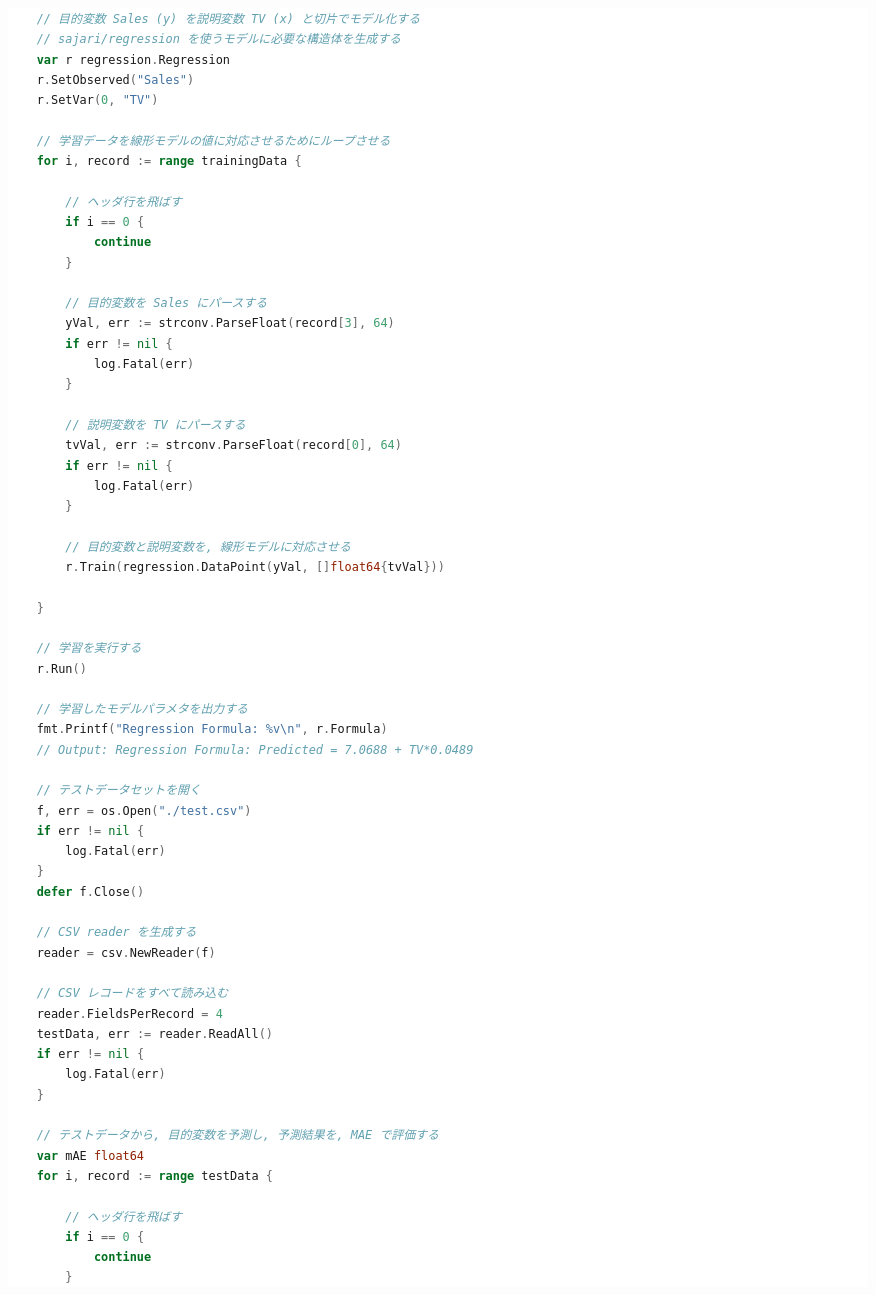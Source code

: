 ```go
	// 目的変数 Sales (y) を説明変数 TV (x) と切片でモデル化する
	// sajari/regression を使うモデルに必要な構造体を生成する
	var r regression.Regression
	r.SetObserved("Sales")
	r.SetVar(0, "TV")

	// 学習データを線形モデルの値に対応させるためにループさせる
	for i, record := range trainingData {

		// ヘッダ行を飛ばす
		if i == 0 {
			continue
		}

		// 目的変数を Sales にパースする
		yVal, err := strconv.ParseFloat(record[3], 64)
		if err != nil {
			log.Fatal(err)
		}

		// 説明変数を TV にパースする
		tvVal, err := strconv.ParseFloat(record[0], 64)
		if err != nil {
			log.Fatal(err)
		}

		// 目的変数と説明変数を, 線形モデルに対応させる
		r.Train(regression.DataPoint(yVal, []float64{tvVal}))

	}

	// 学習を実行する
	r.Run()

	// 学習したモデルパラメタを出力する
	fmt.Printf("Regression Formula: %v\n", r.Formula)
	// Output: Regression Formula: Predicted = 7.0688 + TV*0.0489

	// テストデータセットを開く
	f, err = os.Open("./test.csv")
	if err != nil {
		log.Fatal(err)
	}
	defer f.Close()

	// CSV reader を生成する
	reader = csv.NewReader(f)

	// CSV レコードをすべて読み込む
	reader.FieldsPerRecord = 4
	testData, err := reader.ReadAll()
	if err != nil {
		log.Fatal(err)
	}

	// テストデータから, 目的変数を予測し, 予測結果を, MAE で評価する
	var mAE float64
	for i, record := range testData {

		// ヘッダ行を飛ばす
		if i == 0 {
			continue
		}
```